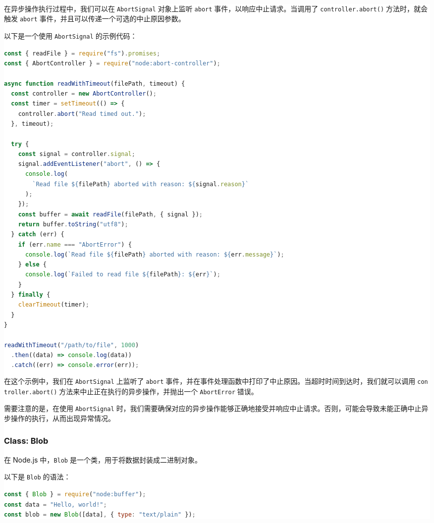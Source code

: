 在异步操作执行过程中，我们可以在 `AbortSignal` 对象上监听 `abort` 事件，以响应中止请求。当调用了 `controller.abort()` 方法时，就会触发 `abort` 事件，并且可以传递一个可选的中止原因参数。

以下是一个使用 `AbortSignal` 的示例代码：

```javascript
const { readFile } = require("fs").promises;
const { AbortController } = require("node:abort-controller");

async function readWithTimeout(filePath, timeout) {
  const controller = new AbortController();
  const timer = setTimeout(() => {
    controller.abort("Read timed out.");
  }, timeout);

  try {
    const signal = controller.signal;
    signal.addEventListener("abort", () => {
      console.log(
        `Read file ${filePath} aborted with reason: ${signal.reason}`
      );
    });
    const buffer = await readFile(filePath, { signal });
    return buffer.toString("utf8");
  } catch (err) {
    if (err.name === "AbortError") {
      console.log(`Read file ${filePath} aborted with reason: ${err.message}`);
    } else {
      console.log(`Failed to read file ${filePath}: ${err}`);
    }
  } finally {
    clearTimeout(timer);
  }
}

readWithTimeout("/path/to/file", 1000)
  .then((data) => console.log(data))
  .catch((err) => console.error(err));
```

在这个示例中，我们在 `AbortSignal` 上监听了 `abort` 事件，并在事件处理函数中打印了中止原因。当超时时间到达时，我们就可以调用 `controller.abort()` 方法来中止正在执行的异步操作，并抛出一个 `AbortError` 错误。

需要注意的是，在使用 `AbortSignal` 时，我们需要确保对应的异步操作能够正确地接受并响应中止请求。否则，可能会导致未能正确中止异步操作的执行，从而出现异常情况。

### Class: Blob

在 Node.js 中，`Blob` 是一个类，用于将数据封装成二进制对象。

以下是 `Blob` 的语法：

```javascript
const { Blob } = require("node:buffer");
const data = "Hello, world!";
const blob = new Blob([data], { type: "text/plain" });
```
